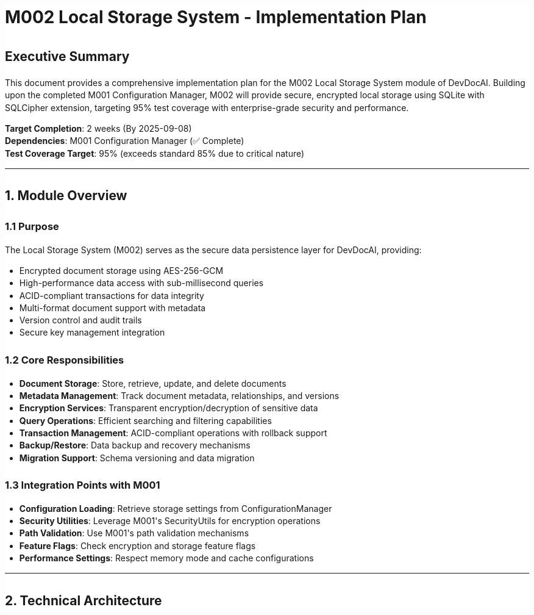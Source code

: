 # M002 Local Storage System - Implementation Plan

## Executive Summary

This document provides a comprehensive implementation plan for the M002 Local Storage System module of DevDocAI. Building upon the completed M001 Configuration Manager, M002 will provide secure, encrypted local storage using SQLite with SQLCipher extension, targeting 95% test coverage with enterprise-grade security and performance.

**Target Completion**: 2 weeks (By 2025-09-08)  
**Dependencies**: M001 Configuration Manager (✅ Complete)  
**Test Coverage Target**: 95% (exceeds standard 85% due to critical nature)

---

## 1. Module Overview

### 1.1 Purpose

The Local Storage System (M002) serves as the secure data persistence layer for DevDocAI, providing:

- Encrypted document storage using AES-256-GCM
- High-performance data access with sub-millisecond queries
- ACID-compliant transactions for data integrity
- Multi-format document support with metadata
- Version control and audit trails
- Secure key management integration

### 1.2 Core Responsibilities

- **Document Storage**: Store, retrieve, update, and delete documents
- **Metadata Management**: Track document metadata, relationships, and versions
- **Encryption Services**: Transparent encryption/decryption of sensitive data
- **Query Operations**: Efficient searching and filtering capabilities
- **Transaction Management**: ACID-compliant operations with rollback support
- **Backup/Restore**: Data backup and recovery mechanisms
- **Migration Support**: Schema versioning and data migration

### 1.3 Integration Points with M001

- **Configuration Loading**: Retrieve storage settings from ConfigurationManager
- **Security Utilities**: Leverage M001's SecurityUtils for encryption operations
- **Path Validation**: Use M001's path validation mechanisms
- **Feature Flags**: Check encryption and storage feature flags
- **Performance Settings**: Respect memory mode and cache configurations

---

## 2. Technical Architecture
